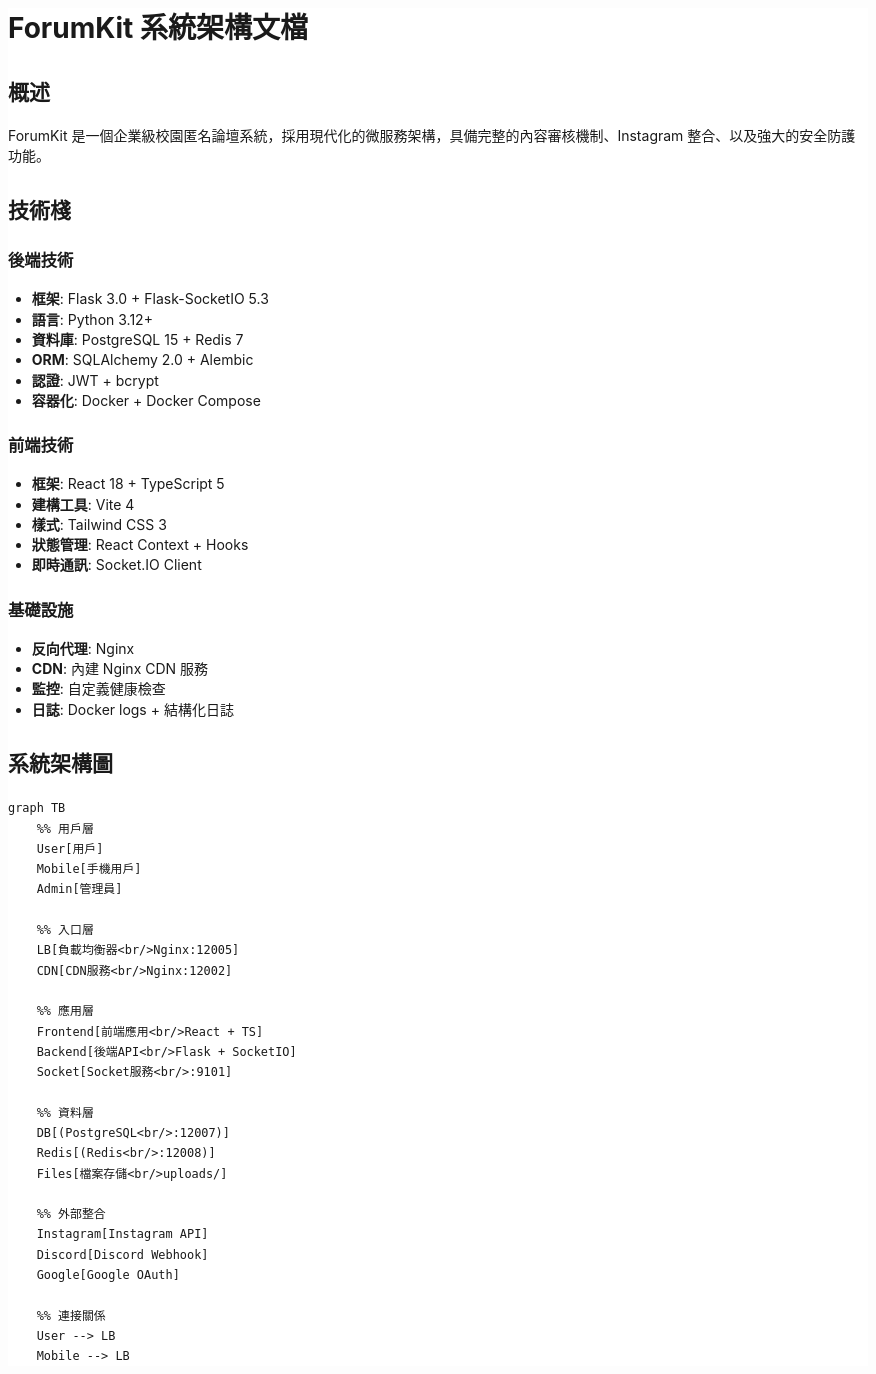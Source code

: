 # ForumKit 系統架構文檔

## 概述

ForumKit 是一個企業級校園匿名論壇系統，採用現代化的微服務架構，具備完整的內容審核機制、Instagram 整合、以及強大的安全防護功能。

## 技術棧

### 後端技術
- **框架**: Flask 3.0 + Flask-SocketIO 5.3
- **語言**: Python 3.12+
- **資料庫**: PostgreSQL 15 + Redis 7
- **ORM**: SQLAlchemy 2.0 + Alembic
- **認證**: JWT + bcrypt
- **容器化**: Docker + Docker Compose

### 前端技術
- **框架**: React 18 + TypeScript 5
- **建構工具**: Vite 4
- **樣式**: Tailwind CSS 3
- **狀態管理**: React Context + Hooks
- **即時通訊**: Socket.IO Client

### 基礎設施
- **反向代理**: Nginx
- **CDN**: 內建 Nginx CDN 服務
- **監控**: 自定義健康檢查
- **日誌**: Docker logs + 結構化日誌

## 系統架構圖

```mermaid
graph TB
    %% 用戶層
    User[用戶]
    Mobile[手機用戶]
    Admin[管理員]
    
    %% 入口層
    LB[負載均衡器<br/>Nginx:12005]
    CDN[CDN服務<br/>Nginx:12002]
    
    %% 應用層
    Frontend[前端應用<br/>React + TS]
    Backend[後端API<br/>Flask + SocketIO]
    Socket[Socket服務<br/>:9101]
    
    %% 資料層
    DB[(PostgreSQL<br/>:12007)]
    Redis[(Redis<br/>:12008)]
    Files[檔案存儲<br/>uploads/]
    
    %% 外部整合
    Instagram[Instagram API]
    Discord[Discord Webhook]
    Google[Google OAuth]
    
    %% 連接關係
    User --> LB
    Mobile --> LB
```